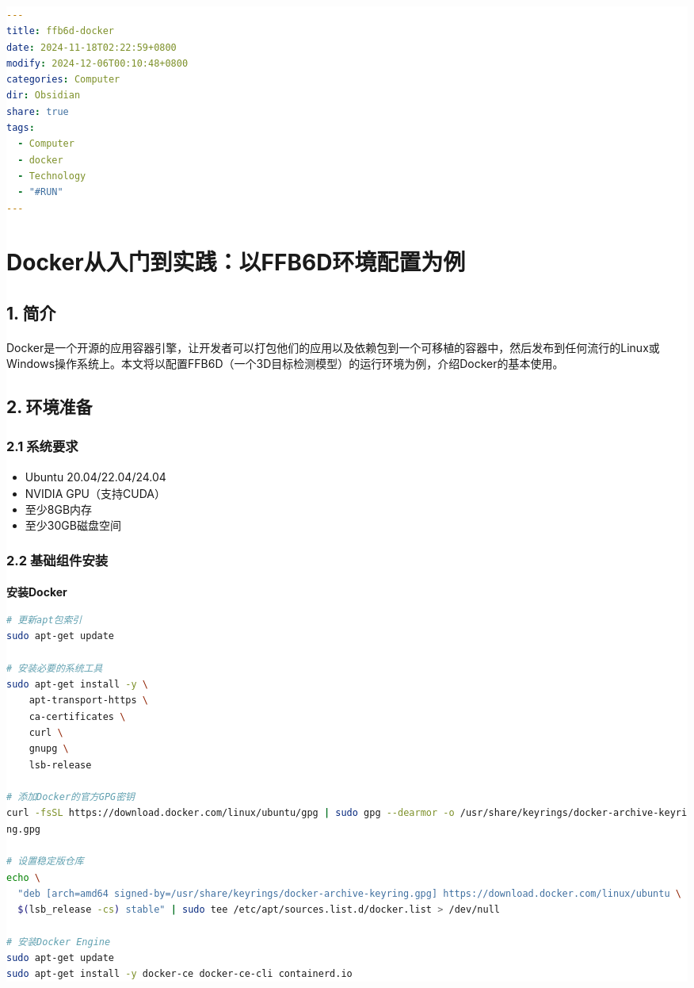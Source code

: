 ```yaml
---
title: ffb6d-docker
date: 2024-11-18T02:22:59+0800
modify: 2024-12-06T00:10:48+0800
categories: Computer
dir: Obsidian
share: true
tags:
  - Computer
  - docker
  - Technology
  - "#RUN"
---
```


# Docker从入门到实践：以FFB6D环境配置为例

## 1. 简介

Docker是一个开源的应用容器引擎，让开发者可以打包他们的应用以及依赖包到一个可移植的容器中，然后发布到任何流行的Linux或Windows操作系统上。本文将以配置FFB6D（一个3D目标检测模型）的运行环境为例，介绍Docker的基本使用。

## 2. 环境准备

### 2.1 系统要求

- Ubuntu 20.04/22.04/24.04 
- NVIDIA GPU（支持CUDA）
- 至少8GB内存
- 至少30GB磁盘空间

### 2.2 基础组件安装

**安装Docker**

```bash
# 更新apt包索引
sudo apt-get update

# 安装必要的系统工具
sudo apt-get install -y \
    apt-transport-https \
    ca-certificates \
    curl \
    gnupg \
    lsb-release

# 添加Docker的官方GPG密钥
curl -fsSL https://download.docker.com/linux/ubuntu/gpg | sudo gpg --dearmor -o /usr/share/keyrings/docker-archive-keyring.gpg

# 设置稳定版仓库
echo \
  "deb [arch=amd64 signed-by=/usr/share/keyrings/docker-archive-keyring.gpg] https://download.docker.com/linux/ubuntu \
  $(lsb_release -cs) stable" | sudo tee /etc/apt/sources.list.d/docker.list > /dev/null

# 安装Docker Engine
sudo apt-get update
sudo apt-get install -y docker-ce docker-ce-cli containerd.io

```